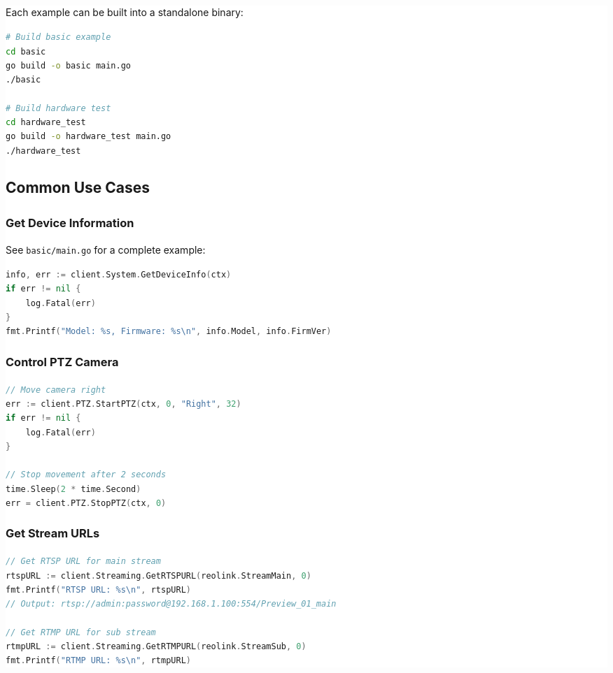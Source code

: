Each example can be built into a standalone binary:

```bash
# Build basic example
cd basic
go build -o basic main.go
./basic

# Build hardware test
cd hardware_test
go build -o hardware_test main.go
./hardware_test
```

## Common Use Cases

### Get Device Information

See `basic/main.go` for a complete example:

```go
info, err := client.System.GetDeviceInfo(ctx)
if err != nil {
    log.Fatal(err)
}
fmt.Printf("Model: %s, Firmware: %s\n", info.Model, info.FirmVer)
```

### Control PTZ Camera

```go
// Move camera right
err := client.PTZ.StartPTZ(ctx, 0, "Right", 32)
if err != nil {
    log.Fatal(err)
}

// Stop movement after 2 seconds
time.Sleep(2 * time.Second)
err = client.PTZ.StopPTZ(ctx, 0)
```

### Get Stream URLs

```go
// Get RTSP URL for main stream
rtspURL := client.Streaming.GetRTSPURL(reolink.StreamMain, 0)
fmt.Printf("RTSP URL: %s\n", rtspURL)
// Output: rtsp://admin:password@192.168.1.100:554/Preview_01_main

// Get RTMP URL for sub stream
rtmpURL := client.Streaming.GetRTMPURL(reolink.StreamSub, 0)
fmt.Printf("RTMP URL: %s\n", rtmpURL)
```
